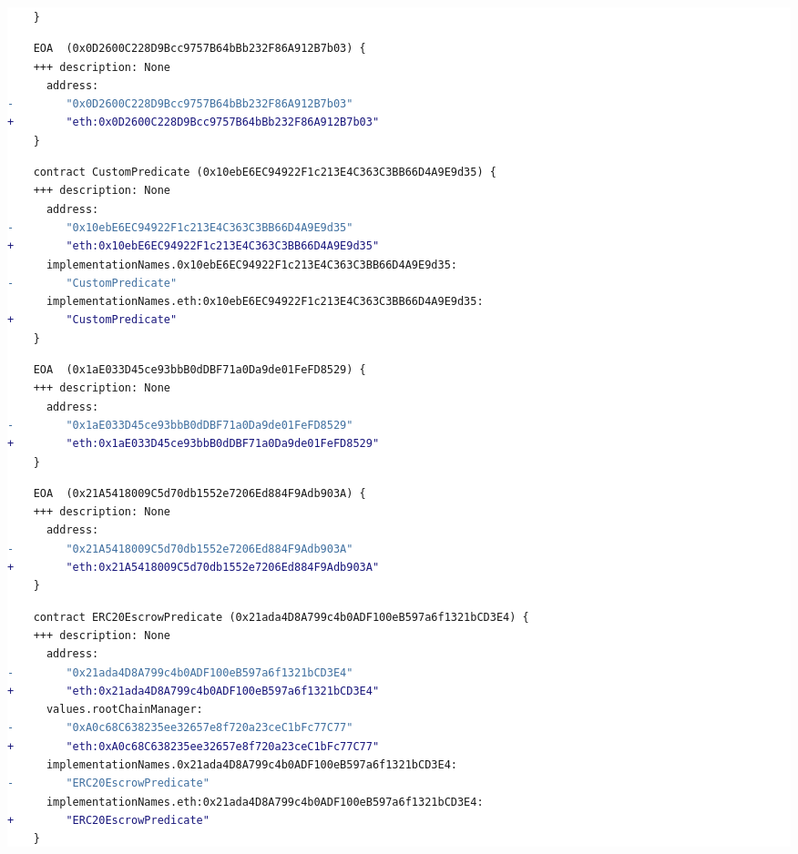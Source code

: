```diff
    }
```

```diff
    EOA  (0x0D2600C228D9Bcc9757B64bBb232F86A912B7b03) {
    +++ description: None
      address:
-        "0x0D2600C228D9Bcc9757B64bBb232F86A912B7b03"
+        "eth:0x0D2600C228D9Bcc9757B64bBb232F86A912B7b03"
    }
```

```diff
    contract CustomPredicate (0x10ebE6EC94922F1c213E4C363C3BB66D4A9E9d35) {
    +++ description: None
      address:
-        "0x10ebE6EC94922F1c213E4C363C3BB66D4A9E9d35"
+        "eth:0x10ebE6EC94922F1c213E4C363C3BB66D4A9E9d35"
      implementationNames.0x10ebE6EC94922F1c213E4C363C3BB66D4A9E9d35:
-        "CustomPredicate"
      implementationNames.eth:0x10ebE6EC94922F1c213E4C363C3BB66D4A9E9d35:
+        "CustomPredicate"
    }
```

```diff
    EOA  (0x1aE033D45ce93bbB0dDBF71a0Da9de01FeFD8529) {
    +++ description: None
      address:
-        "0x1aE033D45ce93bbB0dDBF71a0Da9de01FeFD8529"
+        "eth:0x1aE033D45ce93bbB0dDBF71a0Da9de01FeFD8529"
    }
```

```diff
    EOA  (0x21A5418009C5d70db1552e7206Ed884F9Adb903A) {
    +++ description: None
      address:
-        "0x21A5418009C5d70db1552e7206Ed884F9Adb903A"
+        "eth:0x21A5418009C5d70db1552e7206Ed884F9Adb903A"
    }
```

```diff
    contract ERC20EscrowPredicate (0x21ada4D8A799c4b0ADF100eB597a6f1321bCD3E4) {
    +++ description: None
      address:
-        "0x21ada4D8A799c4b0ADF100eB597a6f1321bCD3E4"
+        "eth:0x21ada4D8A799c4b0ADF100eB597a6f1321bCD3E4"
      values.rootChainManager:
-        "0xA0c68C638235ee32657e8f720a23ceC1bFc77C77"
+        "eth:0xA0c68C638235ee32657e8f720a23ceC1bFc77C77"
      implementationNames.0x21ada4D8A799c4b0ADF100eB597a6f1321bCD3E4:
-        "ERC20EscrowPredicate"
      implementationNames.eth:0x21ada4D8A799c4b0ADF100eB597a6f1321bCD3E4:
+        "ERC20EscrowPredicate"
    }
```
